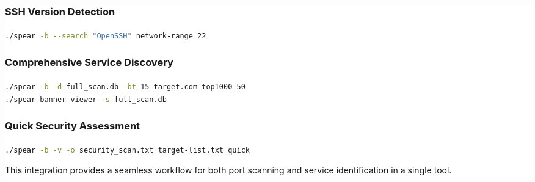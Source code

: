 ### SSH Version Detection
```bash
./spear -b --search "OpenSSH" network-range 22
```

### Comprehensive Service Discovery
```bash
./spear -b -d full_scan.db -bt 15 target.com top1000 50
./spear-banner-viewer -s full_scan.db
```

### Quick Security Assessment
```bash
./spear -b -v -o security_scan.txt target-list.txt quick
```

This integration provides a seamless workflow for both port scanning and service identification in a single tool.